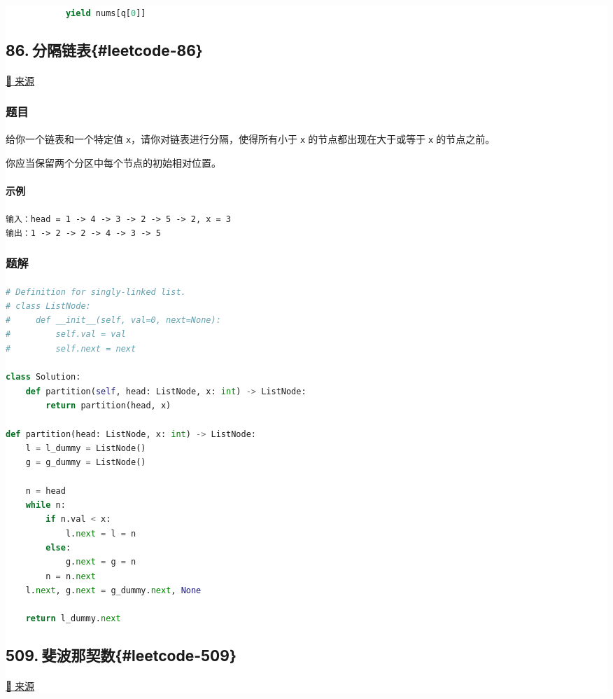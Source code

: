 ```python Python
            yield nums[q[0]]
```

## 86. 分隔链表{#leetcode-86}

[:link: 来源](https://leetcode-cn.com/problems/partition-list/)

### 题目

给你一个链表和一个特定值 `x`，请你对链表进行分隔，使得所有小于 `x` 的节点都出现在大于或等于 `x` 的节点之前。

你应当保留两个分区中每个节点的初始相对位置。

#### 示例

```raw
输入：head = 1 -> 4 -> 3 -> 2 -> 5 -> 2, x = 3
输出：1 -> 2 -> 2 -> 4 -> 3 -> 5
```

### 题解

```python Python
# Definition for singly-linked list.
# class ListNode:
#     def __init__(self, val=0, next=None):
#         self.val = val
#         self.next = next

class Solution:
    def partition(self, head: ListNode, x: int) -> ListNode:
        return partition(head, x)

def partition(head: ListNode, x: int) -> ListNode:
    l = l_dummy = ListNode()
    g = g_dummy = ListNode()

    n = head
    while n:
        if n.val < x:
            l.next = l = n
        else:
            g.next = g = n
        n = n.next
    l.next, g.next = g_dummy.next, None

    return l_dummy.next
```

## 509. 斐波那契数{#leetcode-509}

[:link: 来源](https://leetcode-cn.com/problems/fibonacci-number/)
